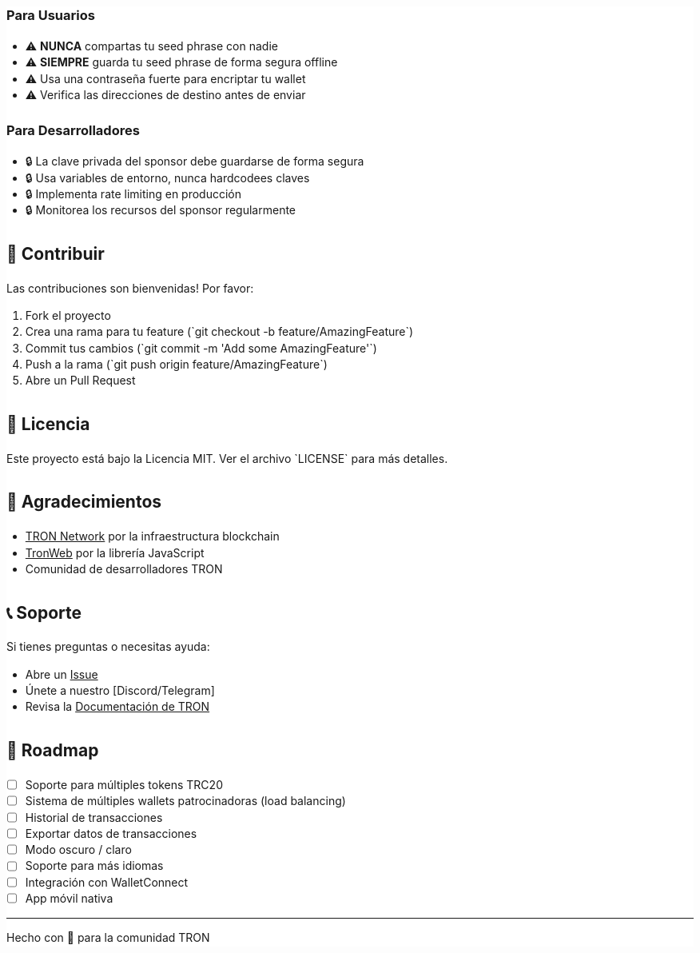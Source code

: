 ### Para Usuarios
- ⚠️ **NUNCA** compartas tu seed phrase con nadie
- ⚠️ **SIEMPRE** guarda tu seed phrase de forma segura offline
- ⚠️ Usa una contraseña fuerte para encriptar tu wallet
- ⚠️ Verifica las direcciones de destino antes de enviar

### Para Desarrolladores
- 🔒 La clave privada del sponsor debe guardarse de forma segura
- 🔒 Usa variables de entorno, nunca hardcodees claves
- 🔒 Implementa rate limiting en producción
- 🔒 Monitorea los recursos del sponsor regularmente

## 🤝 Contribuir

Las contribuciones son bienvenidas! Por favor:

1. Fork el proyecto
2. Crea una rama para tu feature (\`git checkout -b feature/AmazingFeature\`)
3. Commit tus cambios (\`git commit -m 'Add some AmazingFeature'\`)
4. Push a la rama (\`git push origin feature/AmazingFeature\`)
5. Abre un Pull Request

## 📄 Licencia

Este proyecto está bajo la Licencia MIT. Ver el archivo \`LICENSE\` para más detalles.

## 🙏 Agradecimientos

- [TRON Network](https://tron.network/) por la infraestructura blockchain
- [TronWeb](https://github.com/tronprotocol/tronweb) por la librería JavaScript
- Comunidad de desarrolladores TRON

## 📞 Soporte

Si tienes preguntas o necesitas ayuda:

- Abre un [Issue](https://github.com/tu-usuario/claudewallet/issues)
- Únete a nuestro [Discord/Telegram]
- Revisa la [Documentación de TRON](https://developers.tron.network/)

## 🚧 Roadmap

- [ ] Soporte para múltiples tokens TRC20
- [ ] Sistema de múltiples wallets patrocinadoras (load balancing)
- [ ] Historial de transacciones
- [ ] Exportar datos de transacciones
- [ ] Modo oscuro / claro
- [ ] Soporte para más idiomas
- [ ] Integración con WalletConnect
- [ ] App móvil nativa

---

Hecho con 💜 para la comunidad TRON
